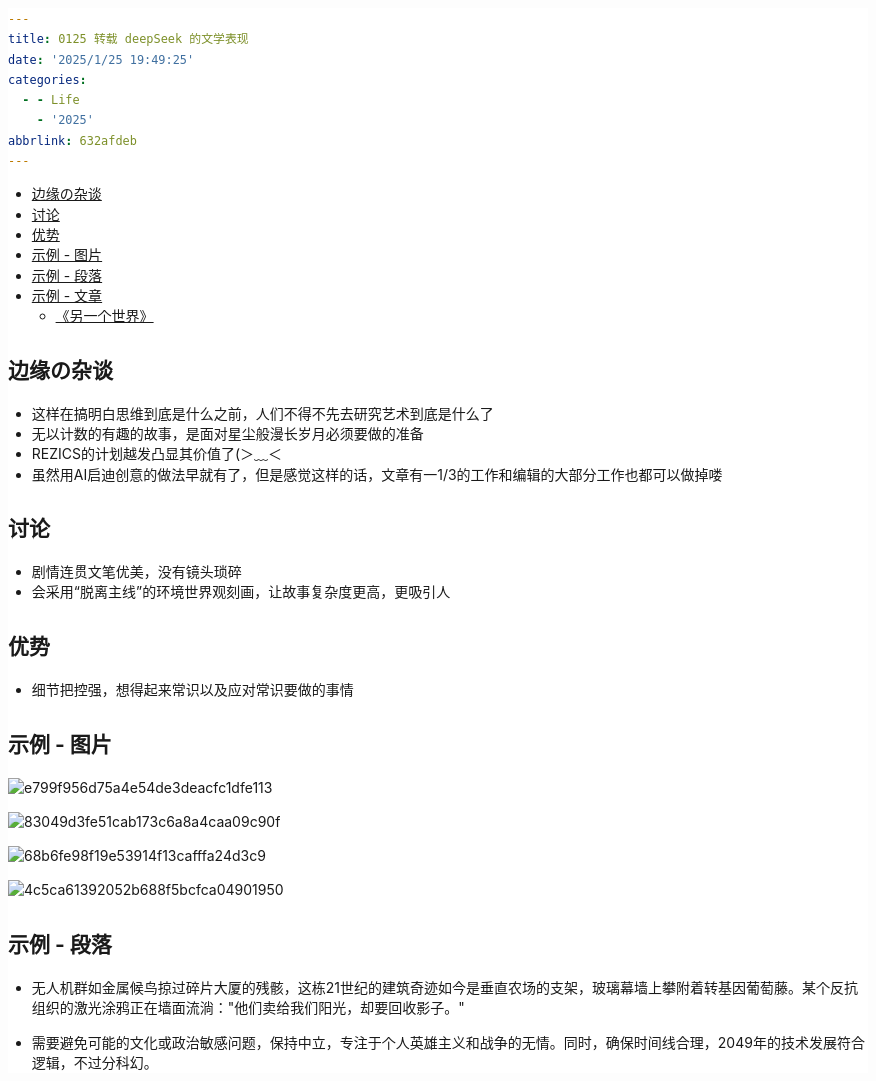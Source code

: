 ```yaml
---
title: 0125 转载 deepSeek 的文学表现
date: '2025/1/25 19:49:25'
categories:
  - - Life
    - '2025'
abbrlink: 632afdeb
---
```


- [边缘の杂谈](#边缘の杂谈)
- [讨论](#讨论)
- [优势](#优势)
- [示例 - 图片](#示例---图片)
- [示例 - 段落](#示例---段落)
- [示例 - 文章](#示例---文章)
  - [《另一个世界》](#另一个世界)

## 边缘の杂谈
- 这样在搞明白思维到底是什么之前，人们不得不先去研究艺术到底是什么了
- 无以计数的有趣的故事，是面对星尘般漫长岁月必须要做的准备
- REZICS的计划越发凸显其价值了(＞﹏＜
- 虽然用AI启迪创意的做法早就有了，但是感觉这样的话，文章有一1/3的工作和编辑的大部分工作也都可以做掉喽

## 讨论
- 剧情连贯文笔优美，没有镜头琐碎
- 会采用“脱离主线”的环境世界观刻画，让故事复杂度更高，更吸引人

## 优势

- 细节把控强，想得起来常识以及应对常识要做的事情

## 示例 - 图片
![e799f956d75a4e54de3deacfc1dfe113](https://raw.githubusercontent.com/Edge-coordinates/PicBed/master/imgs_for_blogse799f956d75a4e54de3deacfc1dfe113.jpeg)


![83049d3fe51cab173c6a8a4caa09c90f](https://raw.githubusercontent.com/Edge-coordinates/PicBed/master/imgs_for_blogs83049d3fe51cab173c6a8a4caa09c90f.jpeg)

![68b6fe98f19e53914f13cafffa24d3c9](https://raw.githubusercontent.com/Edge-coordinates/PicBed/master/imgs_for_blogs68b6fe98f19e53914f13cafffa24d3c9.jpeg)

![4c5ca61392052b688f5bcfca04901950](https://raw.githubusercontent.com/Edge-coordinates/PicBed/master/imgs_for_blogs4c5ca61392052b688f5bcfca04901950.jpeg)

## 示例 - 段落

- 无人机群如金属候鸟掠过碎片大厦的残骸，这栋21世纪的建筑奇迹如今是垂直农场的支架，玻璃幕墙上攀附着转基因葡萄藤。某个反抗组织的激光涂鸦正在墙面流淌："他们卖给我们阳光，却要回收影子。"

- 需要避免可能的文化或政治敏感问题，保持中立，专注于个人英雄主义和战争的无情。同时，确保时间线合理，2049年的技术发展符合逻辑，不过分科幻。
